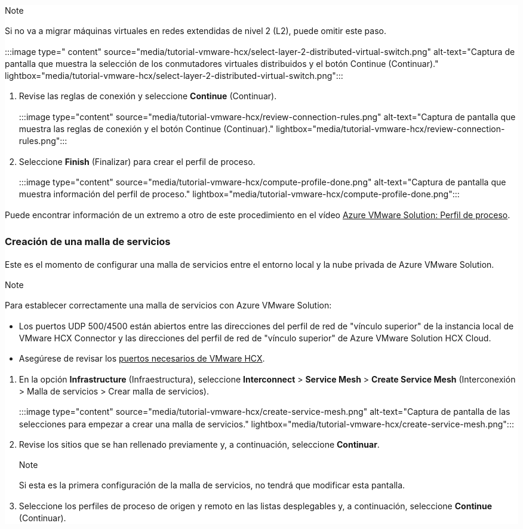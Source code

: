    > [!NOTE]
   > Si no va a migrar máquinas virtuales en redes extendidas de nivel 2 (L2), puede omitir este paso.
   
   :::image type=" content" source="media/tutorial-vmware-hcx/select-layer-2-distributed-virtual-switch.png" alt-text="Captura de pantalla que muestra la selección de los conmutadores virtuales distribuidos y el botón Continue (Continuar)." lightbox="media/tutorial-vmware-hcx/select-layer-2-distributed-virtual-switch.png":::

1. Revise las reglas de conexión y seleccione **Continue** (Continuar).  

   :::image type="content" source="media/tutorial-vmware-hcx/review-connection-rules.png" alt-text="Captura de pantalla que muestra las reglas de conexión y el botón Continue (Continuar)." lightbox="media/tutorial-vmware-hcx/review-connection-rules.png":::

1. Seleccione **Finish** (Finalizar) para crear el perfil de proceso.


   :::image type="content" source="media/tutorial-vmware-hcx/compute-profile-done.png" alt-text="Captura de pantalla que muestra información del perfil de proceso." lightbox="media/tutorial-vmware-hcx/compute-profile-done.png":::

Puede encontrar información de un extremo a otro de este procedimiento en el vídeo [Azure VMware Solution: Perfil de proceso](https://www.youtube.com/embed/e02hsChI3b8).

### <a name="create-a-service-mesh"></a>Creación de una malla de servicios

Este es el momento de configurar una malla de servicios entre el entorno local y la nube privada de Azure VMware Solution.



> [!NOTE]
> Para establecer correctamente una malla de servicios con Azure VMware Solution:
>
> * Los puertos UDP 500/4500 están abiertos entre las direcciones del perfil de red de "vínculo superior" de la instancia local de VMware HCX Connector y las direcciones del perfil de red de "vínculo superior" de Azure VMware Solution HCX Cloud.
>
> * Asegúrese de revisar los [puertos necesarios de VMware HCX](https://ports.vmware.com/home/VMware-HCX).

1. En la opción **Infrastructure** (Infraestructura), seleccione **Interconnect** > **Service Mesh** > **Create Service Mesh** (Interconexión > Malla de servicios > Crear malla de servicios).    

   :::image type="content" source="media/tutorial-vmware-hcx/create-service-mesh.png" alt-text="Captura de pantalla de las selecciones para empezar a crear una malla de servicios." lightbox="media/tutorial-vmware-hcx/create-service-mesh.png":::

1. Revise los sitios que se han rellenado previamente y, a continuación, seleccione **Continuar**. 

   > [!NOTE]
   > Si esta es la primera configuración de la malla de servicios, no tendrá que modificar esta pantalla.  

1. Seleccione los perfiles de proceso de origen y remoto en las listas desplegables y, a continuación, seleccione **Continue** (Continuar).  
